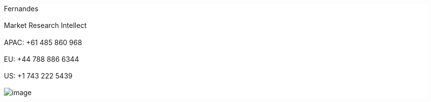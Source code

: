 Fernandes</p><p>Market Research Intellect</p><p>APAC: +61 485 860 968</p><p>EU: +44 788 886 6344</p><p>US: +1 743 222 5439</p>
![image](https://github.com/user-attachments/assets/206f6c6b-dc06-4dc4-8d7f-974c4bee8202)
